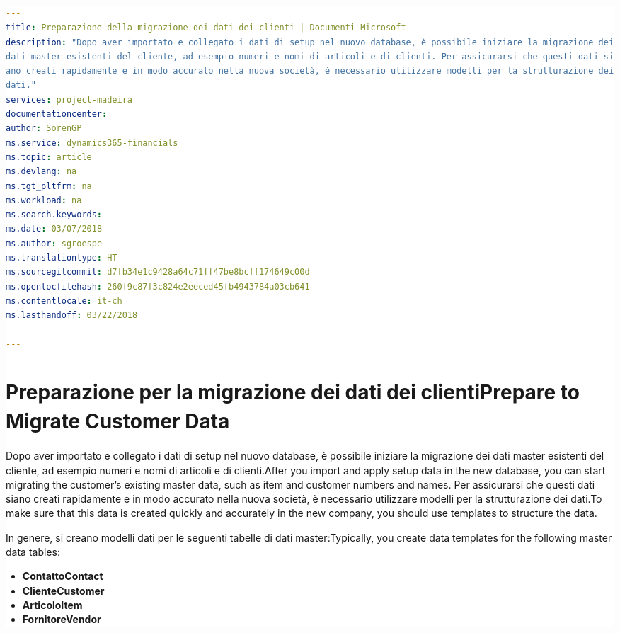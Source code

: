 ```yaml
---
title: Preparazione della migrazione dei dati dei clienti | Documenti Microsoft
description: "Dopo aver importato e collegato i dati di setup nel nuovo database, è possibile iniziare la migrazione dei dati master esistenti del cliente, ad esempio numeri e nomi di articoli e di clienti. Per assicurarsi che questi dati siano creati rapidamente e in modo accurato nella nuova società, è necessario utilizzare modelli per la strutturazione dei dati."
services: project-madeira
documentationcenter: 
author: SorenGP
ms.service: dynamics365-financials
ms.topic: article
ms.devlang: na
ms.tgt_pltfrm: na
ms.workload: na
ms.search.keywords: 
ms.date: 03/07/2018
ms.author: sgroespe
ms.translationtype: HT
ms.sourcegitcommit: d7fb34e1c9428a64c71ff47be8bcff174649c00d
ms.openlocfilehash: 260f9c87f3c824e2eeced45fb4943784a03cb641
ms.contentlocale: it-ch
ms.lasthandoff: 03/22/2018

---
```

# <a name="prepare-to-migrate-customer-data"></a><span data-ttu-id="baa55-104">Preparazione per la migrazione dei dati dei clienti</span><span class="sxs-lookup"><span data-stu-id="baa55-104">Prepare to Migrate Customer Data</span></span>
<span data-ttu-id="baa55-105">Dopo aver importato e collegato i dati di setup nel nuovo database, è possibile iniziare la migrazione dei dati master esistenti del cliente, ad esempio numeri e nomi di articoli e di clienti.</span><span class="sxs-lookup"><span data-stu-id="baa55-105">After you import and apply setup data in the new database, you can start migrating the customer’s existing master data, such as item and customer numbers and names.</span></span> <span data-ttu-id="baa55-106">Per assicurarsi che questi dati siano creati rapidamente e in modo accurato nella nuova società, è necessario utilizzare modelli per la strutturazione dei dati.</span><span class="sxs-lookup"><span data-stu-id="baa55-106">To make sure that this data is created quickly and accurately in the new company, you should use templates to structure the data.</span></span>  

<span data-ttu-id="baa55-107">In genere, si creano modelli dati per le seguenti tabelle di dati master:</span><span class="sxs-lookup"><span data-stu-id="baa55-107">Typically, you create data templates for the following master data tables:</span></span>  

-   <span data-ttu-id="baa55-108">**Contatto**</span><span class="sxs-lookup"><span data-stu-id="baa55-108">**Contact**</span></span>  
-   <span data-ttu-id="baa55-109">**Cliente**</span><span class="sxs-lookup"><span data-stu-id="baa55-109">**Customer**</span></span>  
-   <span data-ttu-id="baa55-110">**Articolo**</span><span class="sxs-lookup"><span data-stu-id="baa55-110">**Item**</span></span>  
-   <span data-ttu-id="baa55-111">**Fornitore**</span><span class="sxs-lookup"><span data-stu-id="baa55-111">**Vendor**</span></span>  
